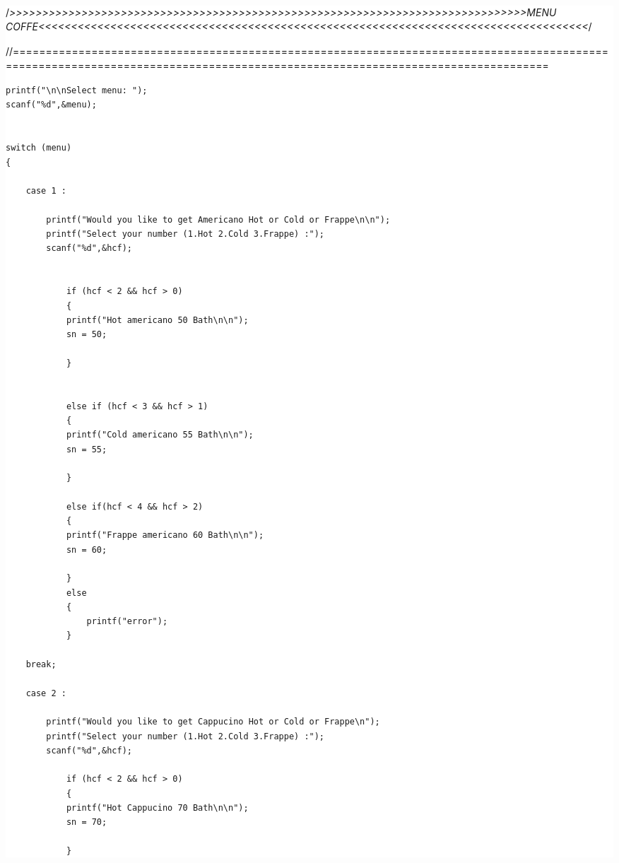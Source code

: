 /*>>>>>>>>>>>>>>>>>>>>>>>>>>>>>>>>>>>>>>>>>>>>>>>>>>>>>>>>>>>>>>>>>>>>>>>>>>>>>>>MENU COFFE<<<<<<<<<<<<<<<<<<<<<<<<<<<<<<<<<<<<<<<<<<<<<<<<<<<<<<<<<<<<<<<<<<<<<<<<<<<<<<<<<<<<*/

//==============================================================================================================================================================================
    
    printf("\n\nSelect menu: ");
    scanf("%d",&menu);

    
    switch (menu)
    {
        
        case 1 :
            
            printf("Would you like to get Americano Hot or Cold or Frappe\n\n");
            printf("Select your number (1.Hot 2.Cold 3.Frappe) :");
            scanf("%d",&hcf);
            
            
            	if (hcf < 2 && hcf > 0)
            	{
				printf("Hot americano 50 Bath\n\n");
				sn = 50;
    				
				}	
            	
           			
            	else if (hcf < 3 && hcf > 1)
            	{
				printf("Cold americano 55 Bath\n\n");
			    sn = 55;
    				
				}
            		
           		else if(hcf < 4 && hcf > 2)
           		{
				printf("Frappe americano 60 Bath\n\n");
				sn = 60;
    				
				}
				else
				{
					printf("error");
				}
            
        break;
        
        case 2 :
            
			printf("Would you like to get Cappucino Hot or Cold or Frappe\n");
            printf("Select your number (1.Hot 2.Cold 3.Frappe) :");
            scanf("%d",&hcf);
            
            	if (hcf < 2 && hcf > 0)
            	{
				printf("Hot Cappucino 70 Bath\n\n");
				sn = 70;
    				
				}	
            	